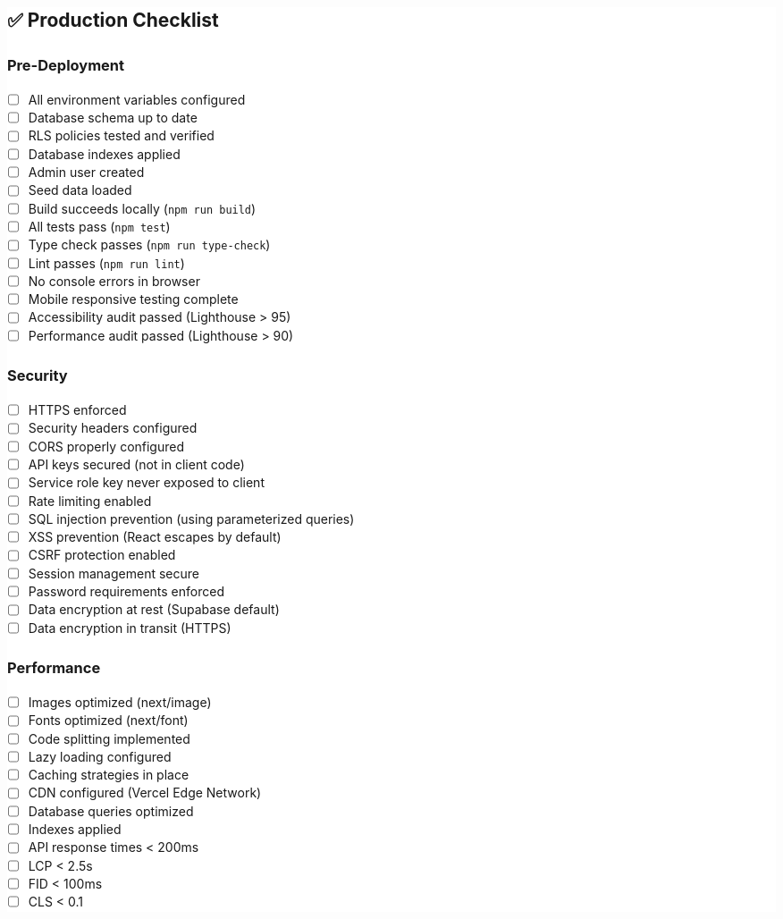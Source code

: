 
## ✅ Production Checklist

### Pre-Deployment

- [ ] All environment variables configured
- [ ] Database schema up to date
- [ ] RLS policies tested and verified
- [ ] Database indexes applied
- [ ] Admin user created
- [ ] Seed data loaded
- [ ] Build succeeds locally (`npm run build`)
- [ ] All tests pass (`npm test`)
- [ ] Type check passes (`npm run type-check`)
- [ ] Lint passes (`npm run lint`)
- [ ] No console errors in browser
- [ ] Mobile responsive testing complete
- [ ] Accessibility audit passed (Lighthouse > 95)
- [ ] Performance audit passed (Lighthouse > 90)

### Security

- [ ] HTTPS enforced
- [ ] Security headers configured
- [ ] CORS properly configured
- [ ] API keys secured (not in client code)
- [ ] Service role key never exposed to client
- [ ] Rate limiting enabled
- [ ] SQL injection prevention (using parameterized queries)
- [ ] XSS prevention (React escapes by default)
- [ ] CSRF protection enabled
- [ ] Session management secure
- [ ] Password requirements enforced
- [ ] Data encryption at rest (Supabase default)
- [ ] Data encryption in transit (HTTPS)

### Performance

- [ ] Images optimized (next/image)
- [ ] Fonts optimized (next/font)
- [ ] Code splitting implemented
- [ ] Lazy loading configured
- [ ] Caching strategies in place
- [ ] CDN configured (Vercel Edge Network)
- [ ] Database queries optimized
- [ ] Indexes applied
- [ ] API response times < 200ms
- [ ] LCP < 2.5s
- [ ] FID < 100ms
- [ ] CLS < 0.1
